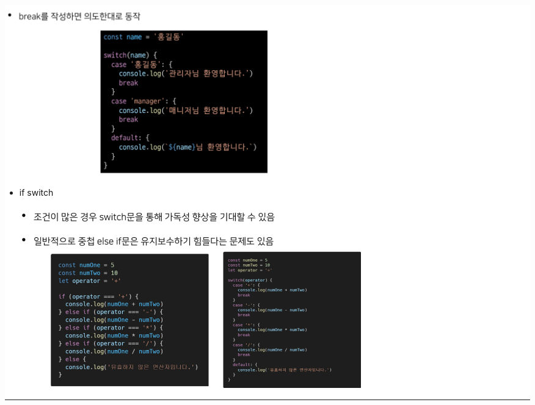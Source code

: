 <img src="Javascript_assets/2022-10-19-13-00-12-image.png" title="" alt="" width="432">
  
  - if switch
    
    <img src="Javascript_assets/2022-10-19-13-00-51-image.png" title="" alt="" width="559">

---